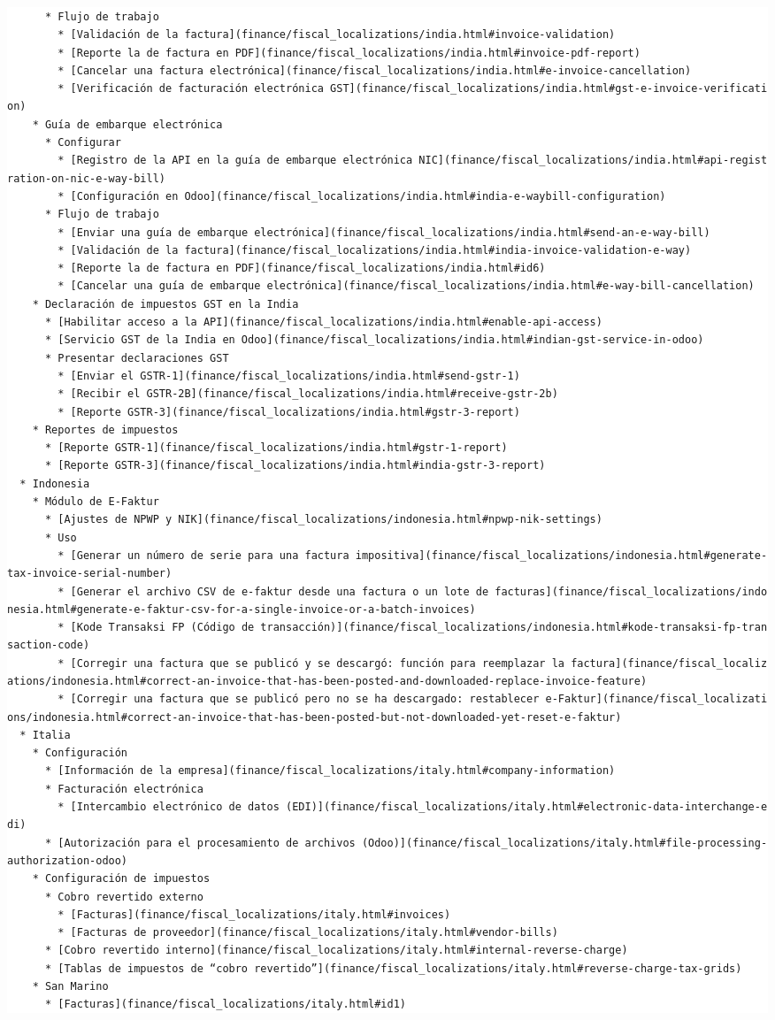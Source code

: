           * Flujo de trabajo
            * [Validación de la factura](finance/fiscal_localizations/india.html#invoice-validation)
            * [Reporte la de factura en PDF](finance/fiscal_localizations/india.html#invoice-pdf-report)
            * [Cancelar una factura electrónica](finance/fiscal_localizations/india.html#e-invoice-cancellation)
            * [Verificación de facturación electrónica GST](finance/fiscal_localizations/india.html#gst-e-invoice-verification)
        * Guía de embarque electrónica
          * Configurar
            * [Registro de la API en la guía de embarque electrónica NIC](finance/fiscal_localizations/india.html#api-registration-on-nic-e-way-bill)
            * [Configuración en Odoo](finance/fiscal_localizations/india.html#india-e-waybill-configuration)
          * Flujo de trabajo
            * [Enviar una guía de embarque electrónica](finance/fiscal_localizations/india.html#send-an-e-way-bill)
            * [Validación de la factura](finance/fiscal_localizations/india.html#india-invoice-validation-e-way)
            * [Reporte la de factura en PDF](finance/fiscal_localizations/india.html#id6)
            * [Cancelar una guía de embarque electrónica](finance/fiscal_localizations/india.html#e-way-bill-cancellation)
        * Declaración de impuestos GST en la India
          * [Habilitar acceso a la API](finance/fiscal_localizations/india.html#enable-api-access)
          * [Servicio GST de la India en Odoo](finance/fiscal_localizations/india.html#indian-gst-service-in-odoo)
          * Presentar declaraciones GST
            * [Enviar el GSTR-1](finance/fiscal_localizations/india.html#send-gstr-1)
            * [Recibir el GSTR-2B](finance/fiscal_localizations/india.html#receive-gstr-2b)
            * [Reporte GSTR-3](finance/fiscal_localizations/india.html#gstr-3-report)
        * Reportes de impuestos
          * [Reporte GSTR-1](finance/fiscal_localizations/india.html#gstr-1-report)
          * [Reporte GSTR-3](finance/fiscal_localizations/india.html#india-gstr-3-report)
      * Indonesia
        * Módulo de E-Faktur
          * [Ajustes de NPWP y NIK](finance/fiscal_localizations/indonesia.html#npwp-nik-settings)
          * Uso
            * [Generar un número de serie para una factura impositiva](finance/fiscal_localizations/indonesia.html#generate-tax-invoice-serial-number)
            * [Generar el archivo CSV de e-faktur desde una factura o un lote de facturas](finance/fiscal_localizations/indonesia.html#generate-e-faktur-csv-for-a-single-invoice-or-a-batch-invoices)
            * [Kode Transaksi FP (Código de transacción)](finance/fiscal_localizations/indonesia.html#kode-transaksi-fp-transaction-code)
            * [Corregir una factura que se publicó y se descargó: función para reemplazar la factura](finance/fiscal_localizations/indonesia.html#correct-an-invoice-that-has-been-posted-and-downloaded-replace-invoice-feature)
            * [Corregir una factura que se publicó pero no se ha descargado: restablecer e-Faktur](finance/fiscal_localizations/indonesia.html#correct-an-invoice-that-has-been-posted-but-not-downloaded-yet-reset-e-faktur)
      * Italia
        * Configuración
          * [Información de la empresa](finance/fiscal_localizations/italy.html#company-information)
          * Facturación electrónica
            * [Intercambio electrónico de datos (EDI)](finance/fiscal_localizations/italy.html#electronic-data-interchange-edi)
          * [Autorización para el procesamiento de archivos (Odoo)](finance/fiscal_localizations/italy.html#file-processing-authorization-odoo)
        * Configuración de impuestos
          * Cobro revertido externo
            * [Facturas](finance/fiscal_localizations/italy.html#invoices)
            * [Facturas de proveedor](finance/fiscal_localizations/italy.html#vendor-bills)
          * [Cobro revertido interno](finance/fiscal_localizations/italy.html#internal-reverse-charge)
          * [Tablas de impuestos de “cobro revertido”](finance/fiscal_localizations/italy.html#reverse-charge-tax-grids)
        * San Marino
          * [Facturas](finance/fiscal_localizations/italy.html#id1)